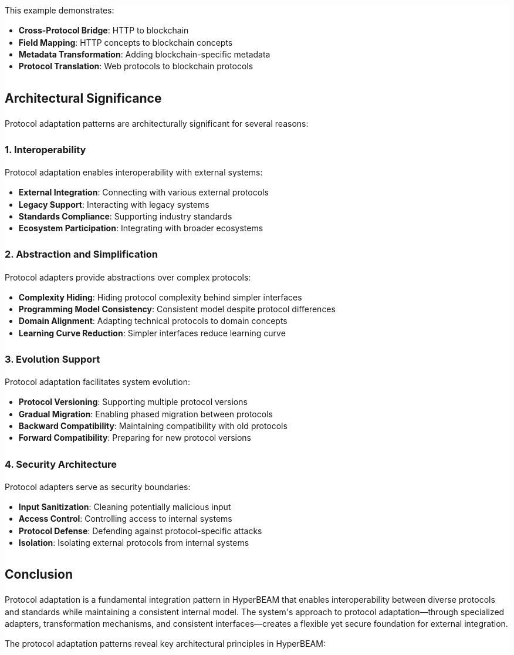This example demonstrates:
- **Cross-Protocol Bridge**: HTTP to blockchain
- **Field Mapping**: HTTP concepts to blockchain concepts
- **Metadata Transformation**: Adding blockchain-specific metadata
- **Protocol Translation**: Web protocols to blockchain protocols

## Architectural Significance

Protocol adaptation patterns are architecturally significant for several reasons:

### 1. Interoperability

Protocol adaptation enables interoperability with external systems:

- **External Integration**: Connecting with various external protocols
- **Legacy Support**: Interacting with legacy systems
- **Standards Compliance**: Supporting industry standards
- **Ecosystem Participation**: Integrating with broader ecosystems

### 2. Abstraction and Simplification

Protocol adapters provide abstractions over complex protocols:

- **Complexity Hiding**: Hiding protocol complexity behind simpler interfaces
- **Programming Model Consistency**: Consistent model despite protocol differences
- **Domain Alignment**: Adapting technical protocols to domain concepts
- **Learning Curve Reduction**: Simpler interfaces reduce learning curve

### 3. Evolution Support

Protocol adaptation facilitates system evolution:

- **Protocol Versioning**: Supporting multiple protocol versions
- **Gradual Migration**: Enabling phased migration between protocols
- **Backward Compatibility**: Maintaining compatibility with old protocols
- **Forward Compatibility**: Preparing for new protocol versions

### 4. Security Architecture

Protocol adapters serve as security boundaries:

- **Input Sanitization**: Cleaning potentially malicious input
- **Access Control**: Controlling access to internal systems
- **Protocol Defense**: Defending against protocol-specific attacks
- **Isolation**: Isolating external protocols from internal systems

## Conclusion

Protocol adaptation is a fundamental integration pattern in HyperBEAM that enables interoperability between diverse protocols and standards while maintaining a consistent internal model. The system's approach to protocol adaptation—through specialized adapters, transformation mechanisms, and consistent interfaces—creates a flexible yet secure foundation for external integration.

The protocol adaptation patterns reveal key architectural principles in HyperBEAM:
